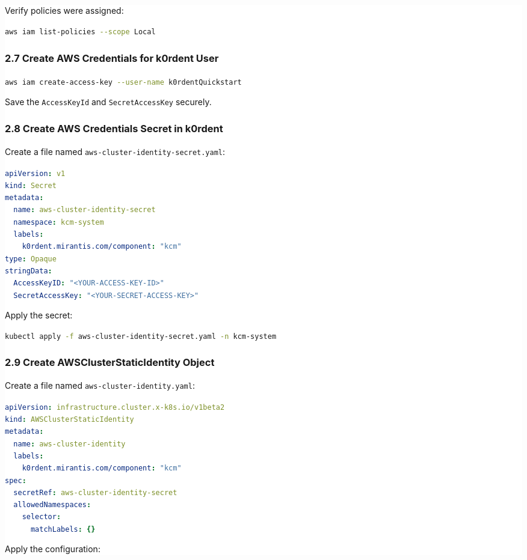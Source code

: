 Verify policies were assigned:

```bash
aws iam list-policies --scope Local
```

### 2.7 Create AWS Credentials for k0rdent User

```bash
aws iam create-access-key --user-name k0rdentQuickstart
```

Save the `AccessKeyId` and `SecretAccessKey` securely.

### 2.8 Create AWS Credentials Secret in k0rdent

Create a file named `aws-cluster-identity-secret.yaml`:

```yaml
apiVersion: v1
kind: Secret
metadata:
  name: aws-cluster-identity-secret
  namespace: kcm-system
  labels:
    k0rdent.mirantis.com/component: "kcm"
type: Opaque
stringData:
  AccessKeyID: "<YOUR-ACCESS-KEY-ID>"
  SecretAccessKey: "<YOUR-SECRET-ACCESS-KEY>"
```

Apply the secret:

```bash
kubectl apply -f aws-cluster-identity-secret.yaml -n kcm-system
```

### 2.9 Create AWSClusterStaticIdentity Object

Create a file named `aws-cluster-identity.yaml`:

```yaml
apiVersion: infrastructure.cluster.x-k8s.io/v1beta2
kind: AWSClusterStaticIdentity
metadata:
  name: aws-cluster-identity
  labels:
    k0rdent.mirantis.com/component: "kcm"
spec:
  secretRef: aws-cluster-identity-secret
  allowedNamespaces:
    selector:
      matchLabels: {}
```

Apply the configuration:

